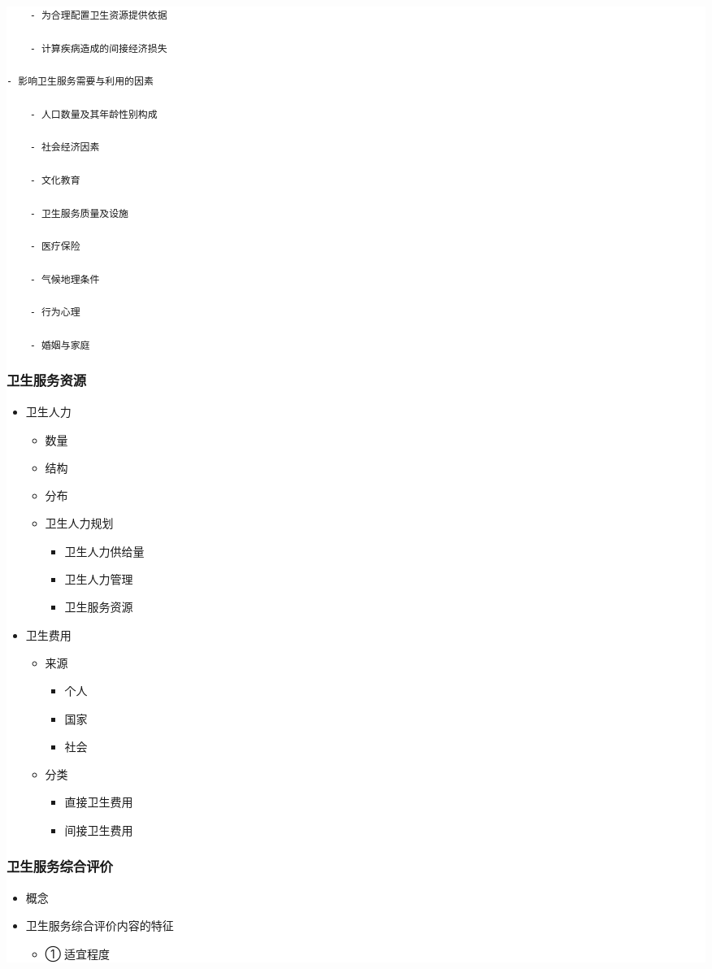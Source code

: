 		- 为合理配置卫生资源提供依据

		- 计算疾病造成的间接经济损失

	- 影响卫生服务需要与利用的因素

		- 人口数量及其年龄性别构成

		- 社会经济因素

		- 文化教育

		- 卫生服务质量及设施

		- 医疗保险

		- 气候地理条件

		- 行为心理

		- 婚姻与家庭

### 卫生服务资源

- 卫生人力

	- 数量

	- 结构

	- 分布

	- 卫生人力规划

		- 卫生人力供给量

		- 卫生人力管理

		- 卫生服务资源

- 卫生费用

	- 来源

		- 个人

		- 国家

		- 社会

	- 分类

		- 直接卫生费用

		- 间接卫生费用

### 卫生服务综合评价

- 概念

- 卫生服务综合评价内容的特征

	- ① 适宜程度
